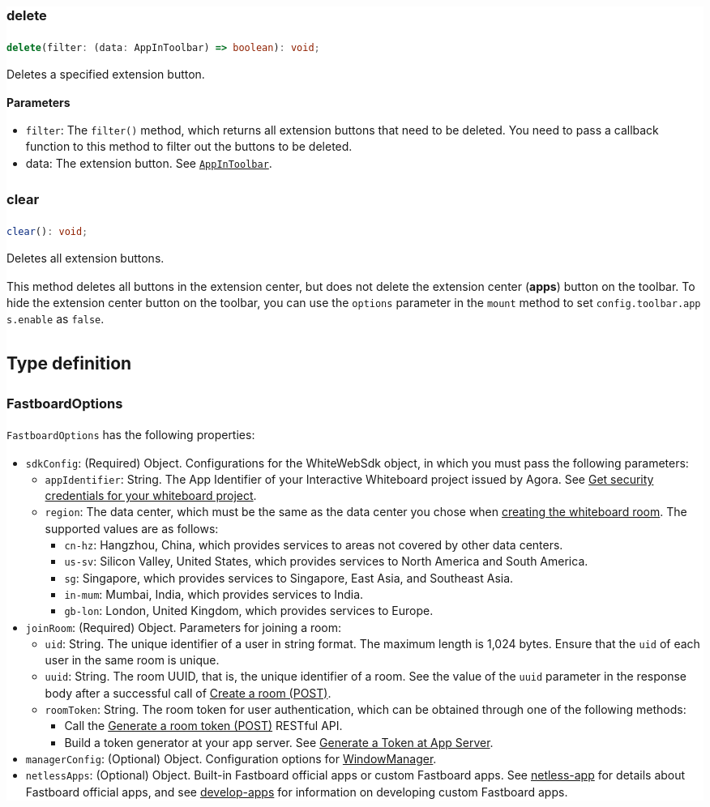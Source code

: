 ### delete

```typescript
delete(filter: (data: AppInToolbar) => boolean): void;
```

Deletes a specified extension button.

**Parameters**

- `filter`: The `filter()` method, which returns all extension buttons that need to be deleted. You need to pass a callback function to this method to filter out the buttons to be deleted.
- data: The extension button. See <a href="#appintoolbar"><code>AppInToolbar</code></a >.

### clear

```typescript
clear(): void;
```

Deletes all extension buttons.

This method deletes all buttons in the extension center, but does not delete the extension center (**apps**) button on the toolbar. To hide the extension center button on the toolbar, you can use the `options` parameter in the `mount` method to set `config.toolbar.apps.enable` as `false`.

## Type definition

<a name="fastboardoptions"></a>
### FastboardOptions

`FastboardOptions` has the following properties:

- `sdkConfig`: (Required) Object. Configurations for the <Link to="{{Global.API_REF_WEB_WHITE}}/globals.html#whitewebsdkconfiguration">WhiteWebSdk</Link> object, in which you must pass the following parameters:
  - `appIdentifier`: String. The App Identifier of your Interactive Whiteboard project issued by Agora. See [Get security credentials for your whiteboard project](../develop/enable-whiteboard#get-security-credentials-for-your-whiteboard-project).
  - `region`: The data center, which must be the same as the data center you chose when [creating the whiteboard room](/interactive-whiteboard/reference/whiteboard-api/room-management#create-a-room-post). The supported values are as follows:
    - `cn-hz`: Hangzhou, China, which provides services to areas not covered by other data centers.
    - `us-sv`: Silicon Valley, United States, which provides services to North America and South America.
    - `sg`: Singapore, which provides services to Singapore, East Asia, and Southeast Asia.
    - `in-mum`: Mumbai, India, which provides services to India.
    - `gb-lon`: London, United Kingdom, which provides services to Europe.
- `joinRoom`: (Required) Object. Parameters for joining a room:
  - `uid`: String. The unique identifier of a user in string format. The maximum length is 1,024 bytes. Ensure that the `uid` of each user in the same room is unique.
  - `uuid`: String. The room UUID, that is, the unique identifier of a room. See the value of the `uuid` parameter in the response body after a successful call of [Create a room (POST)](/interactive-whiteboard/reference/whiteboard-api/room-management#create-a-room-post).
  - `roomToken`: String. The room token for user authentication, which can be obtained through one of the following methods:
    - Call the [Generate a room token (POST)](/interactive-whiteboard/develop/generate-token-rest#generate-a-room-token-post) RESTful API.
    - Build a token generator at your app server. See [Generate a Token at App Server](/interactive-whiteboard/develop/generate-token-app-server).
- `managerConfig`: (Optional) Object. Configuration options for [WindowManager](https://github.com/netless-io/window-manager/blob/master/docs/api.md#mount).
- `netlessApps`: (Optional) Object. Built-in Fastboard official apps or custom Fastboard apps. See [netless-app](https://github.com/netless-io/netless-app) for details about Fastboard official apps, and see [develop-apps](https://github.com/netless-io/window-manager/blob/master/docs/develop-app.md) for information on developing custom Fastboard apps.